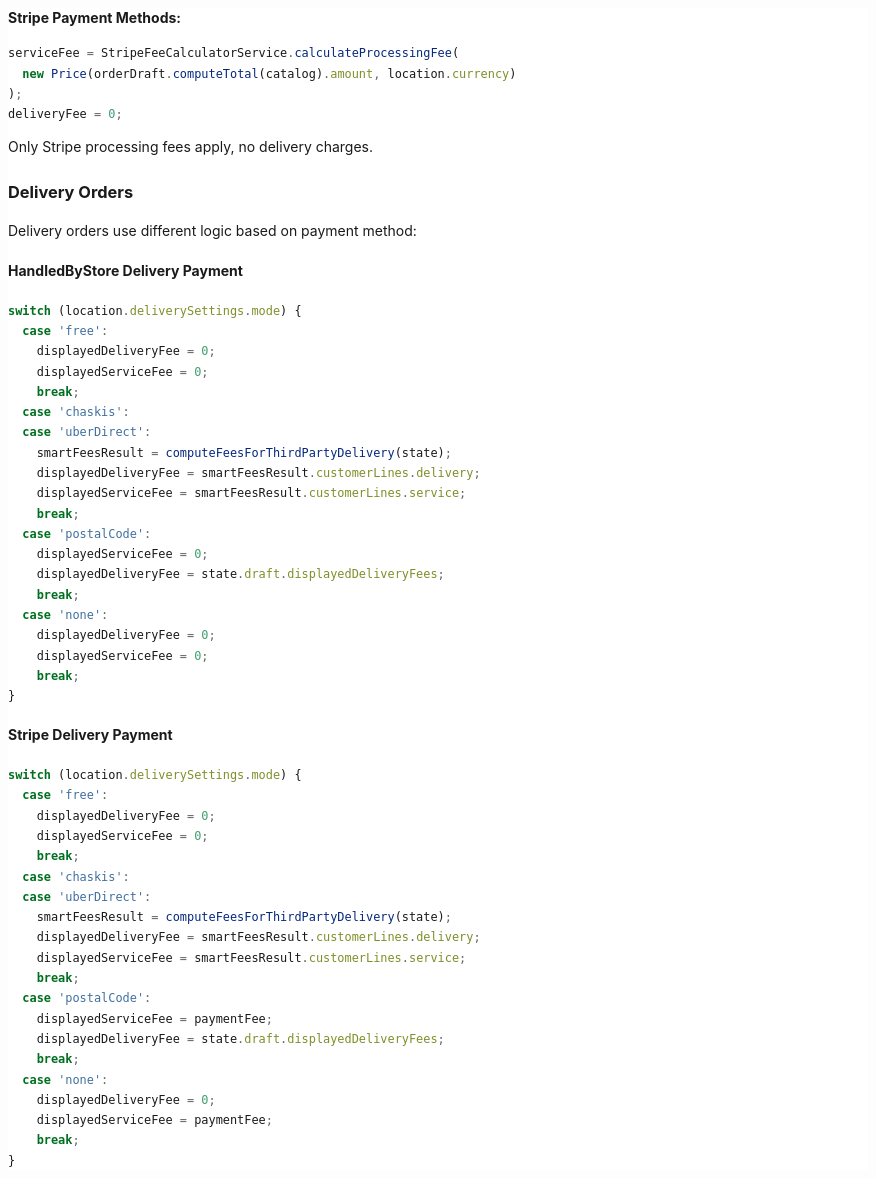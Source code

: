 **Stripe Payment Methods:**
```typescript
serviceFee = StripeFeeCalculatorService.calculateProcessingFee(
  new Price(orderDraft.computeTotal(catalog).amount, location.currency)
);
deliveryFee = 0;
```
Only Stripe processing fees apply, no delivery charges.

### Delivery Orders

Delivery orders use different logic based on payment method:

#### HandledByStore Delivery Payment

```typescript
switch (location.deliverySettings.mode) {
  case 'free':
    displayedDeliveryFee = 0;
    displayedServiceFee = 0;
    break;
  case 'chaskis':
  case 'uberDirect':
    smartFeesResult = computeFeesForThirdPartyDelivery(state);
    displayedDeliveryFee = smartFeesResult.customerLines.delivery;
    displayedServiceFee = smartFeesResult.customerLines.service;
    break;
  case 'postalCode':
    displayedServiceFee = 0;
    displayedDeliveryFee = state.draft.displayedDeliveryFees;
    break;
  case 'none':
    displayedDeliveryFee = 0;
    displayedServiceFee = 0;
    break;
}
```

#### Stripe Delivery Payment

```typescript
switch (location.deliverySettings.mode) {
  case 'free':
    displayedDeliveryFee = 0;
    displayedServiceFee = 0;
    break;
  case 'chaskis':
  case 'uberDirect':
    smartFeesResult = computeFeesForThirdPartyDelivery(state);
    displayedDeliveryFee = smartFeesResult.customerLines.delivery;
    displayedServiceFee = smartFeesResult.customerLines.service;
    break;
  case 'postalCode':
    displayedServiceFee = paymentFee;
    displayedDeliveryFee = state.draft.displayedDeliveryFees;
    break;
  case 'none':
    displayedDeliveryFee = 0;
    displayedServiceFee = paymentFee;
    break;
}
```
